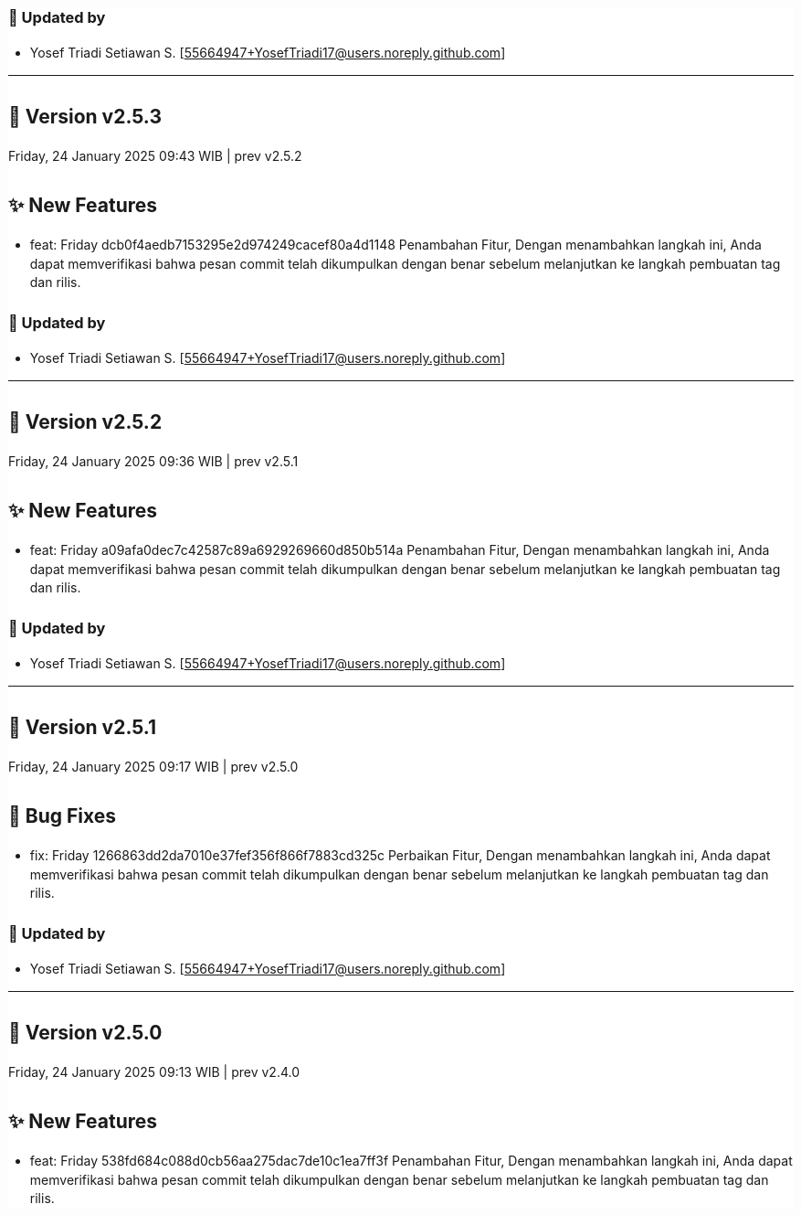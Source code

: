 ### 👤 Updated by
- Yosef Triadi Setiawan S. [55664947+YosefTriadi17@users.noreply.github.com]
------------
## 🎉 Version v2.5.3
Friday, 24 January 2025 09:43 WIB | prev v2.5.2

## ✨ New Features
  - feat: Friday dcb0f4aedb7153295e2d974249cacef80a4d1148
  Penambahan Fitur, Dengan menambahkan langkah ini, Anda dapat memverifikasi bahwa pesan commit telah dikumpulkan dengan benar sebelum melanjutkan ke langkah pembuatan tag dan rilis.



### 👤 Updated by
- Yosef Triadi Setiawan S. [55664947+YosefTriadi17@users.noreply.github.com]
------------
## 🎉 Version v2.5.2
Friday, 24 January 2025 09:36 WIB | prev v2.5.1

## ✨ New Features
  - feat: Friday a09afa0dec7c42587c89a6929269660d850b514a
  Penambahan Fitur, Dengan menambahkan langkah ini, Anda dapat memverifikasi bahwa pesan commit telah dikumpulkan dengan benar sebelum melanjutkan ke langkah pembuatan tag dan rilis.



### 👤 Updated by
- Yosef Triadi Setiawan S. [55664947+YosefTriadi17@users.noreply.github.com]
------------
## 🎉 Version v2.5.1
Friday, 24 January 2025 09:17 WIB | prev v2.5.0


## 🐛 Bug Fixes
  - fix: Friday 1266863dd2da7010e37fef356f866f7883cd325c
  Perbaikan Fitur, Dengan menambahkan langkah ini, Anda dapat memverifikasi bahwa pesan commit telah dikumpulkan dengan benar sebelum melanjutkan ke langkah pembuatan tag dan rilis.


### 👤 Updated by
- Yosef Triadi Setiawan S. [55664947+YosefTriadi17@users.noreply.github.com]
------------
## 🎉 Version v2.5.0
Friday, 24 January 2025 09:13 WIB | prev v2.4.0

## ✨ New Features
  - feat: Friday 538fd684c088d0cb56aa275dac7de10c1ea7ff3f
  Penambahan Fitur, Dengan menambahkan langkah ini, Anda dapat memverifikasi bahwa pesan commit telah dikumpulkan dengan benar sebelum melanjutkan ke langkah pembuatan tag dan rilis.
